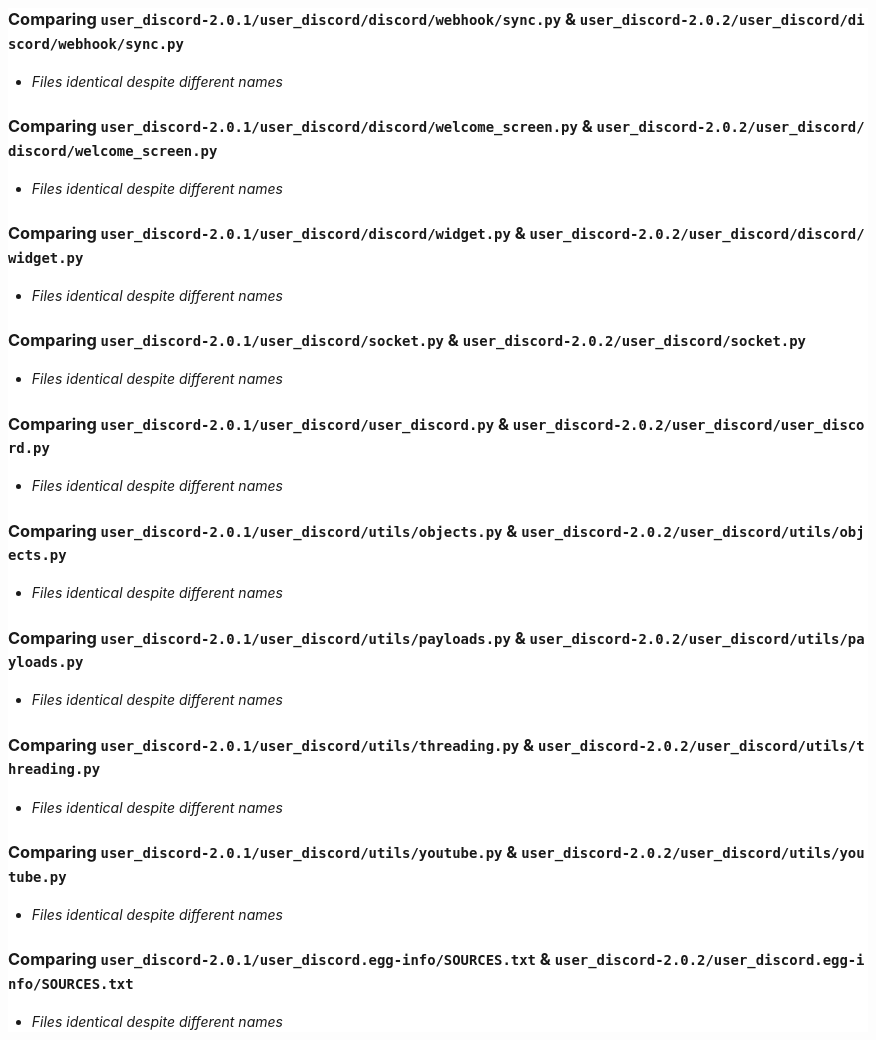 ### Comparing `user_discord-2.0.1/user_discord/discord/webhook/sync.py` & `user_discord-2.0.2/user_discord/discord/webhook/sync.py`

 * *Files identical despite different names*

### Comparing `user_discord-2.0.1/user_discord/discord/welcome_screen.py` & `user_discord-2.0.2/user_discord/discord/welcome_screen.py`

 * *Files identical despite different names*

### Comparing `user_discord-2.0.1/user_discord/discord/widget.py` & `user_discord-2.0.2/user_discord/discord/widget.py`

 * *Files identical despite different names*

### Comparing `user_discord-2.0.1/user_discord/socket.py` & `user_discord-2.0.2/user_discord/socket.py`

 * *Files identical despite different names*

### Comparing `user_discord-2.0.1/user_discord/user_discord.py` & `user_discord-2.0.2/user_discord/user_discord.py`

 * *Files identical despite different names*

### Comparing `user_discord-2.0.1/user_discord/utils/objects.py` & `user_discord-2.0.2/user_discord/utils/objects.py`

 * *Files identical despite different names*

### Comparing `user_discord-2.0.1/user_discord/utils/payloads.py` & `user_discord-2.0.2/user_discord/utils/payloads.py`

 * *Files identical despite different names*

### Comparing `user_discord-2.0.1/user_discord/utils/threading.py` & `user_discord-2.0.2/user_discord/utils/threading.py`

 * *Files identical despite different names*

### Comparing `user_discord-2.0.1/user_discord/utils/youtube.py` & `user_discord-2.0.2/user_discord/utils/youtube.py`

 * *Files identical despite different names*

### Comparing `user_discord-2.0.1/user_discord.egg-info/SOURCES.txt` & `user_discord-2.0.2/user_discord.egg-info/SOURCES.txt`

 * *Files identical despite different names*

